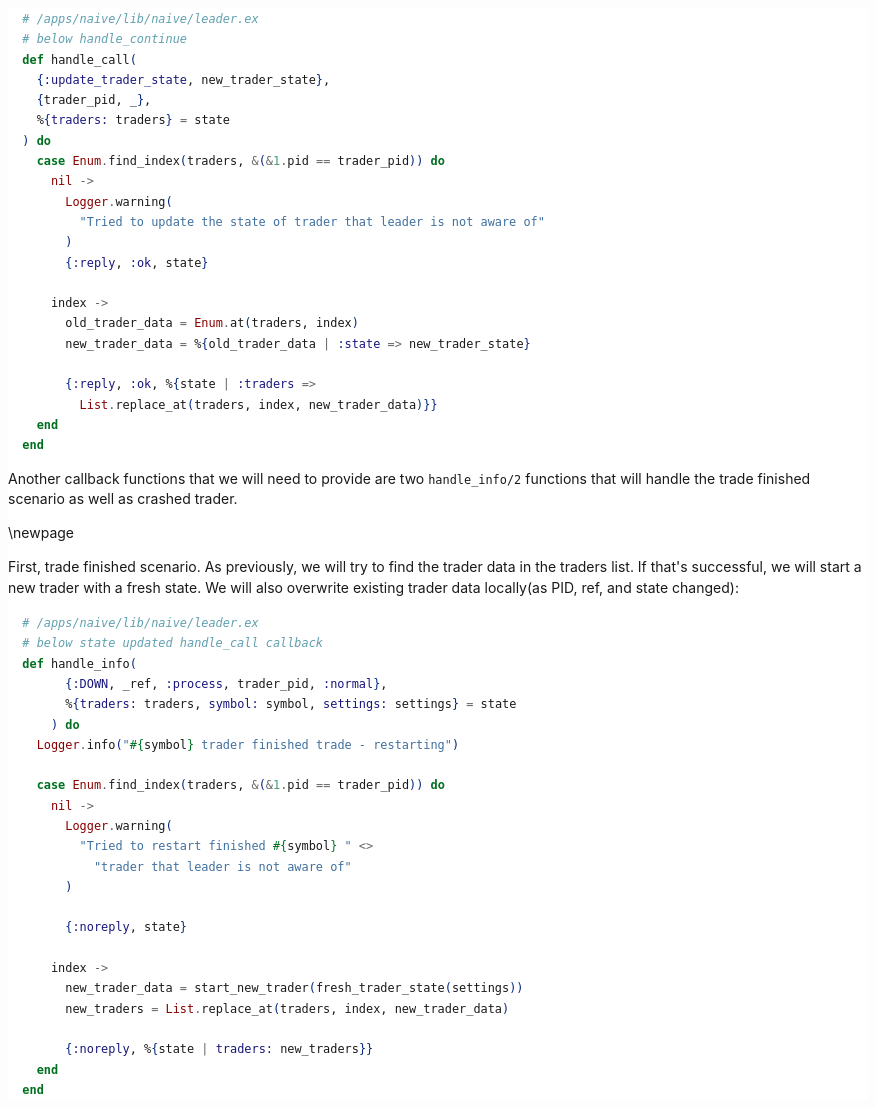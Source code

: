 
``` elixir
  # /apps/naive/lib/naive/leader.ex
  # below handle_continue
  def handle_call(
    {:update_trader_state, new_trader_state},
    {trader_pid, _},
    %{traders: traders} = state
  ) do
    case Enum.find_index(traders, &(&1.pid == trader_pid)) do
      nil ->
        Logger.warning(
          "Tried to update the state of trader that leader is not aware of"
        )
        {:reply, :ok, state}
      
      index ->
        old_trader_data = Enum.at(traders, index)
        new_trader_data = %{old_trader_data | :state => new_trader_state}

        {:reply, :ok, %{state | :traders =>
          List.replace_at(traders, index, new_trader_data)}}
    end
  end
```

Another callback functions that we will need to provide are two `handle_info/2` functions that will handle the trade finished scenario as well as crashed trader.

\newpage

First, trade finished scenario. As previously, we will try to find the trader data in the traders list. If that's successful, we will start a new trader with a fresh state. We will also overwrite existing trader data locally(as PID, ref, and state changed):


``` elixir
  # /apps/naive/lib/naive/leader.ex
  # below state updated handle_call callback
  def handle_info(
        {:DOWN, _ref, :process, trader_pid, :normal},
        %{traders: traders, symbol: symbol, settings: settings} = state
      ) do
    Logger.info("#{symbol} trader finished trade - restarting")

    case Enum.find_index(traders, &(&1.pid == trader_pid)) do
      nil ->
        Logger.warning(
          "Tried to restart finished #{symbol} " <>
            "trader that leader is not aware of"
        )

        {:noreply, state}

      index ->
        new_trader_data = start_new_trader(fresh_trader_state(settings))
        new_traders = List.replace_at(traders, index, new_trader_data)

        {:noreply, %{state | traders: new_traders}}
    end
  end
```

